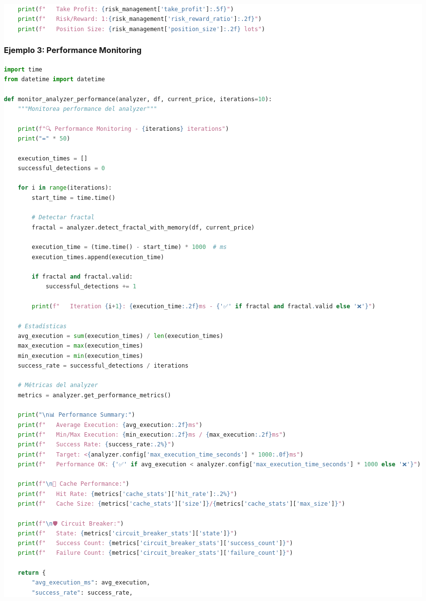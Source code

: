 ```python
    print(f"   Take Profit: {risk_management['take_profit']:.5f}")
    print(f"   Risk/Reward: 1:{risk_management['risk_reward_ratio']:.2f}")
    print(f"   Position Size: {risk_management['position_size']:.2f} lots")
```

### **Ejemplo 3: Performance Monitoring**
```python
import time
from datetime import datetime

def monitor_analyzer_performance(analyzer, df, current_price, iterations=10):
    """Monitorea performance del analyzer"""
    
    print(f"🔍 Performance Monitoring - {iterations} iterations")
    print("=" * 50)
    
    execution_times = []
    successful_detections = 0
    
    for i in range(iterations):
        start_time = time.time()
        
        # Detectar fractal
        fractal = analyzer.detect_fractal_with_memory(df, current_price)
        
        execution_time = (time.time() - start_time) * 1000  # ms
        execution_times.append(execution_time)
        
        if fractal and fractal.valid:
            successful_detections += 1
        
        print(f"   Iteration {i+1}: {execution_time:.2f}ms - {'✅' if fractal and fractal.valid else '❌'}")
    
    # Estadísticas
    avg_execution = sum(execution_times) / len(execution_times)
    max_execution = max(execution_times)
    min_execution = min(execution_times)
    success_rate = successful_detections / iterations
    
    # Métricas del analyzer
    metrics = analyzer.get_performance_metrics()
    
    print("\n📊 Performance Summary:")
    print(f"   Average Execution: {avg_execution:.2f}ms")
    print(f"   Min/Max Execution: {min_execution:.2f}ms / {max_execution:.2f}ms")
    print(f"   Success Rate: {success_rate:.2%}")
    print(f"   Target: <{analyzer.config['max_execution_time_seconds'] * 1000:.0f}ms")
    print(f"   Performance OK: {'✅' if avg_execution < analyzer.config['max_execution_time_seconds'] * 1000 else '❌'}")
    
    print(f"\n🧠 Cache Performance:")
    print(f"   Hit Rate: {metrics['cache_stats']['hit_rate']:.2%}")
    print(f"   Cache Size: {metrics['cache_stats']['size']}/{metrics['cache_stats']['max_size']}")
    
    print(f"\n🛡️ Circuit Breaker:")
    print(f"   State: {metrics['circuit_breaker_stats']['state']}")
    print(f"   Success Count: {metrics['circuit_breaker_stats']['success_count']}")
    print(f"   Failure Count: {metrics['circuit_breaker_stats']['failure_count']}")
    
    return {
        "avg_execution_ms": avg_execution,
        "success_rate": success_rate,
```